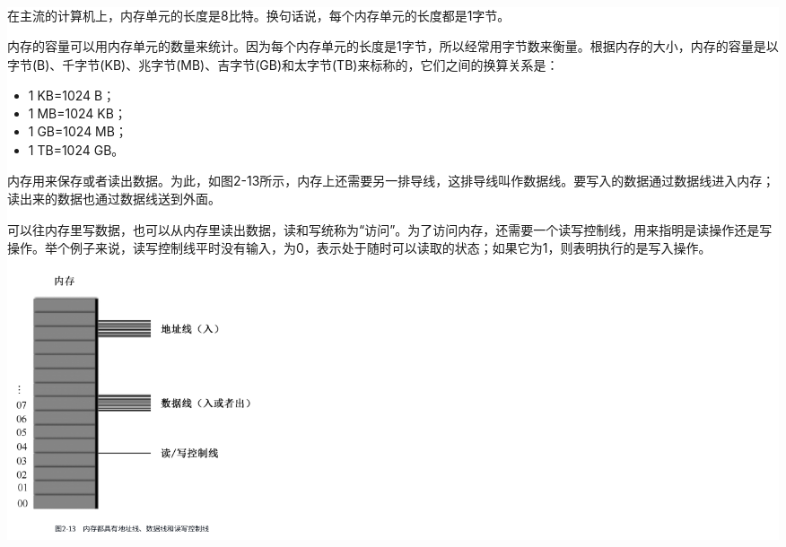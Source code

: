 在主流的计算机上，内存单元的长度是8比特。换句话说，每个内存单元的长度都是1字节。

内存的容量可以用内存单元的数量来统计。因为每个内存单元的长度是1字节，所以经常用字节数来衡量。根据内存的大小，内存的容量是以字节(B)、千字节(KB)、兆字节(MB)、吉字节(GB)和太字节(TB)来标称的，它们之间的换算关系是：

- 1 KB=1024 B；
- 1 MB=1024 KB；
- 1 GB=1024 MB；
- 1 TB=1024 GB。

内存用来保存或者读出数据。为此，如图2-13所示，内存上还需要另一排导线，这排导线叫作数据线。要写入的数据通过数据线进入内存；读出来的数据也通过数据线送到外面。

可以往内存里写数据，也可以从内存里读出数据，读和写统称为“访问”。为了访问内存，还需要一个读写控制线，用来指明是读操作还是写操作。举个例子来说，读写控制线平时没有输入，为0，表示处于随时可以读取的状态；如果它为1，则表明执行的是写入操作。

<img src="image/image-20250610141520700.png" alt="image-20250610141520700" style="zoom:33%;" />
